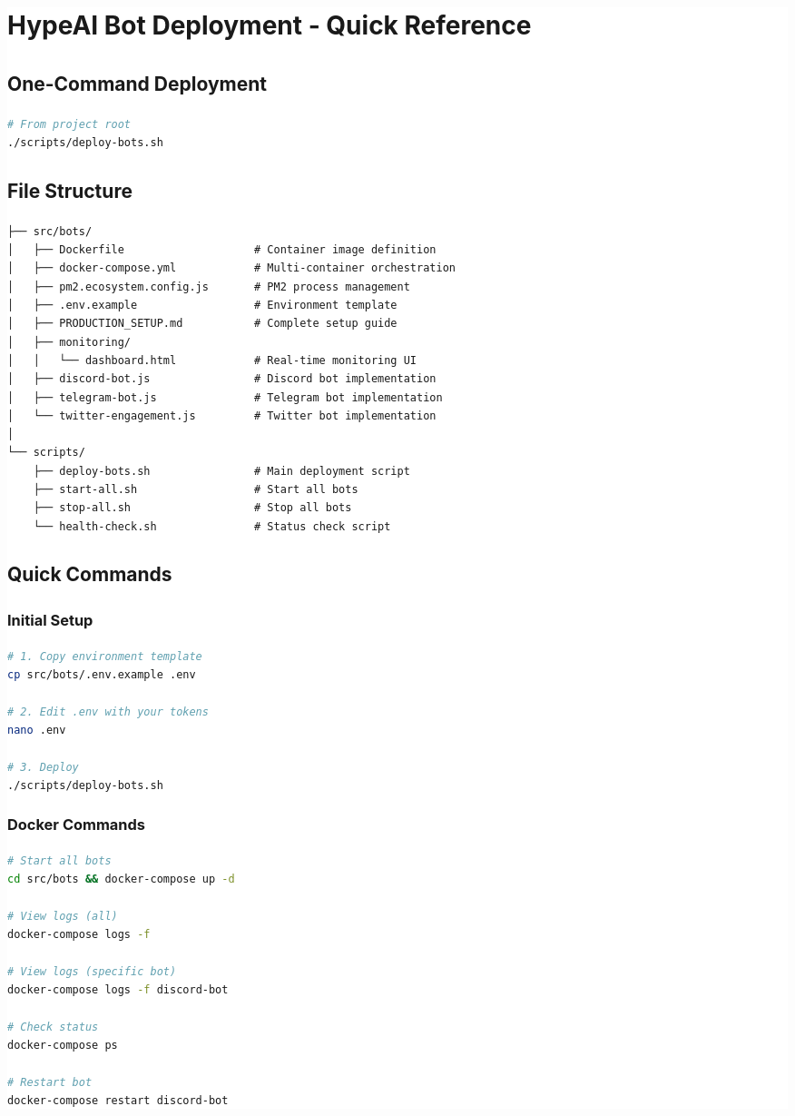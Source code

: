 # HypeAI Bot Deployment - Quick Reference

## One-Command Deployment

```bash
# From project root
./scripts/deploy-bots.sh
```

## File Structure

```
├── src/bots/
│   ├── Dockerfile                    # Container image definition
│   ├── docker-compose.yml            # Multi-container orchestration
│   ├── pm2.ecosystem.config.js       # PM2 process management
│   ├── .env.example                  # Environment template
│   ├── PRODUCTION_SETUP.md           # Complete setup guide
│   ├── monitoring/
│   │   └── dashboard.html            # Real-time monitoring UI
│   ├── discord-bot.js                # Discord bot implementation
│   ├── telegram-bot.js               # Telegram bot implementation
│   └── twitter-engagement.js         # Twitter bot implementation
│
└── scripts/
    ├── deploy-bots.sh                # Main deployment script
    ├── start-all.sh                  # Start all bots
    ├── stop-all.sh                   # Stop all bots
    └── health-check.sh               # Status check script
```

## Quick Commands

### Initial Setup

```bash
# 1. Copy environment template
cp src/bots/.env.example .env

# 2. Edit .env with your tokens
nano .env

# 3. Deploy
./scripts/deploy-bots.sh
```

### Docker Commands

```bash
# Start all bots
cd src/bots && docker-compose up -d

# View logs (all)
docker-compose logs -f

# View logs (specific bot)
docker-compose logs -f discord-bot

# Check status
docker-compose ps

# Restart bot
docker-compose restart discord-bot
```